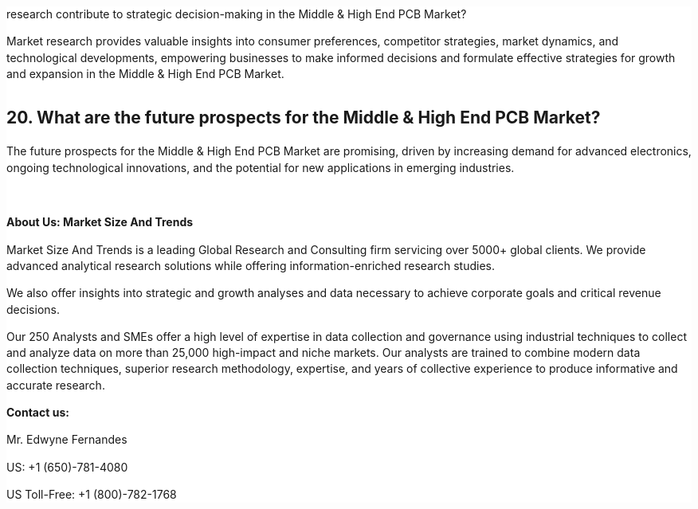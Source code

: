 research contribute to strategic decision-making in the Middle & High End PCB Market?</h2><p>Market research provides valuable insights into consumer preferences, competitor strategies, market dynamics, and technological developments, empowering businesses to make informed decisions and formulate effective strategies for growth and expansion in the Middle & High End PCB Market.</p><h2>20. What are the future prospects for the Middle & High End PCB Market?</h2><p>The future prospects for the Middle & High End PCB Market are promising, driven by increasing demand for advanced electronics, ongoing technological innovations, and the potential for new applications in emerging industries.</p></body></html></strong></p><p id="ember65" class="ember-view reader-text-block__paragraph">&nbsp;</p><p id="" class=""><strong>About Us: Market Size And Trends</strong></p><p id="" class="">Market Size And Trends is a leading Global Research and Consulting firm servicing over 5000+ global clients. We provide advanced analytical research solutions while offering information-enriched research studies.</p><p id="" class="">We also offer insights into strategic and growth analyses and data necessary to achieve corporate goals and critical revenue decisions.</p><p id="" class="">Our 250 Analysts and SMEs offer a high level of expertise in data collection and governance using industrial techniques to collect and analyze data on more than 25,000 high-impact and niche markets. Our analysts are trained to combine modern data collection techniques, superior research methodology, expertise, and years of collective experience to produce informative and accurate research.</p><p id="" class=""><strong>Contact us:</strong></p><p id="" class="">Mr. Edwyne Fernandes</p><p id="" class="">US: +1 (650)-781-4080</p><p id="" class="">US Toll-Free: +1 (800)-782-1768</p>